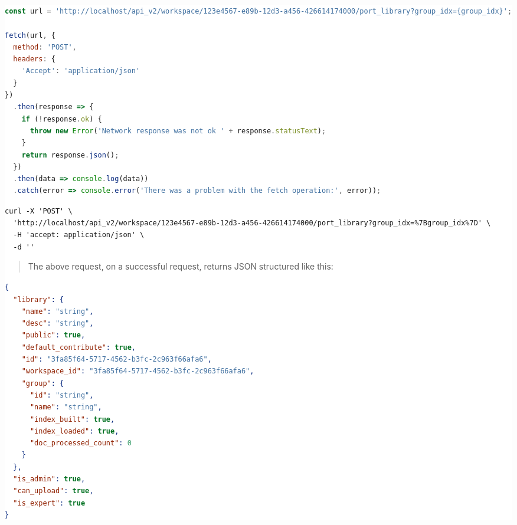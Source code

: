 ```javascript
const url = 'http://localhost/api_v2/workspace/123e4567-e89b-12d3-a456-426614174000/port_library?group_idx={group_idx}';

fetch(url, {
  method: 'POST',
  headers: {
    'Accept': 'application/json'
  }
})
  .then(response => {
    if (!response.ok) {
      throw new Error('Network response was not ok ' + response.statusText);
    }
    return response.json();
  })
  .then(data => console.log(data))
  .catch(error => console.error('There was a problem with the fetch operation:', error));

```

```shell
curl -X 'POST' \
  'http://localhost/api_v2/workspace/123e4567-e89b-12d3-a456-426614174000/port_library?group_idx=%7Bgroup_idx%7D' \
  -H 'accept: application/json' \
  -d ''
```

> The above request, on a successful request, returns JSON structured like this:

```json
{
  "library": {
    "name": "string",
    "desc": "string",
    "public": true,
    "default_contribute": true,
    "id": "3fa85f64-5717-4562-b3fc-2c963f66afa6",
    "workspace_id": "3fa85f64-5717-4562-b3fc-2c963f66afa6",
    "group": {
      "id": "string",
      "name": "string",
      "index_built": true,
      "index_loaded": true,
      "doc_processed_count": 0
    }
  },
  "is_admin": true,
  "can_upload": true,
  "is_expert": true
}
```
